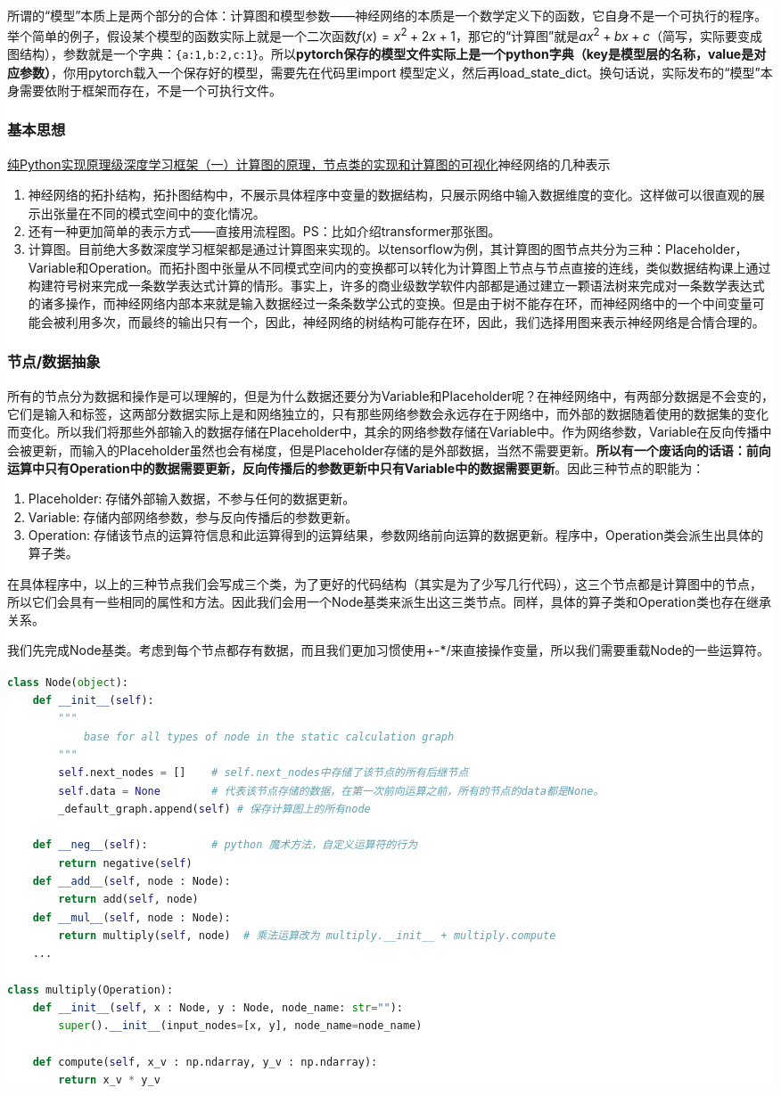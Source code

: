 所谓的“模型”本质上是两个部分的合体：计算图和模型参数——神经网络的本质是一个数学定义下的函数，它自身不是一个可执行的程序。举个简单的例子，假设某个模型的函数实际上就是一个二次函数$f(x)=x^2+2x+1$，那它的“计算图”就是$ax^2+bx+c$（简写，实际要变成图结构），参数就是一个字典：`{a:1,b:2,c:1}`。所以**pytorch保存的模型文件实际上是一个python字典（key是模型层的名称，value是对应参数）**，你用pytorch载入一个保存好的模型，需要先在代码里import 模型定义，然后再load_state_dict。换句话说，实际发布的“模型”本身需要依附于框架而存在，不是一个可执行文件。

### 基本思想

[纯Python实现原理级深度学习框架（一）计算图的原理，节点类的实现和计算图的可视化](https://zhuanlan.zhihu.com/p/351961835)神经网络的几种表示
1. 神经网络的拓扑结构，拓扑图结构中，不展示具体程序中变量的数据结构，只展示网络中输入数据维度的变化。这样做可以很直观的展示出张量在不同的模式空间中的变化情况。
2. 还有一种更加简单的表示方式——直接用流程图。PS：比如介绍transformer那张图。
3. 计算图。目前绝大多数深度学习框架都是通过计算图来实现的。以tensorflow为例，其计算图的图节点共分为三种：Placeholder，Variable和Operation。而拓扑图中张量从不同模式空间内的变换都可以转化为计算图上节点与节点直接的连线，类似数据结构课上通过构建符号树来完成一条数学表达式计算的情形。事实上，许多的商业级数学软件内部都是通过建立一颗语法树来完成对一条数学表达式的诸多操作，而神经网络内部本来就是输入数据经过一条条数学公式的变换。但是由于树不能存在环，而神经网络中的一个中间变量可能会被利用多次，而最终的输出只有一个，因此，神经网络的树结构可能存在环，因此，我们选择用图来表示神经网络是合情合理的。

### 节点/数据抽象

所有的节点分为数据和操作是可以理解的，但是为什么数据还要分为Variable和Placeholder呢？在神经网络中，有两部分数据是不会变的，它们是输入和标签，这两部分数据实际上是和网络独立的，只有那些网络参数会永远存在于网络中，而外部的数据随着使用的数据集的变化而变化。所以我们将那些外部输入的数据存储在Placeholder中，其余的网络参数存储在Variable中。作为网络参数，Variable在反向传播中会被更新，而输入的Placeholder虽然也会有梯度，但是Placeholder存储的是外部数据，当然不需要更新。**所以有一个废话向的话语：前向运算中只有Operation中的数据需要更新，反向传播后的参数更新中只有Variable中的数据需要更新**。因此三种节点的职能为：
1. Placeholder: 存储外部输入数据，不参与任何的数据更新。
2. Variable: 存储内部网络参数，参与反向传播后的参数更新。
3. Operation: 存储该节点的运算符信息和此运算得到的运算结果，参数网络前向运算的数据更新。程序中，Operation类会派生出具体的算子类。

在具体程序中，以上的三种节点我们会写成三个类，为了更好的代码结构（其实是为了少写几行代码），这三个节点都是计算图中的节点，所以它们会具有一些相同的属性和方法。因此我们会用一个Node基类来派生出这三类节点。同样，具体的算子类和Operation类也存在继承关系。

我们先完成Node基类。考虑到每个节点都存有数据，而且我们更加习惯使用+-*/来直接操作变量，所以我们需要重载Node的一些运算符。

```python
class Node(object):
    def __init__(self):
        """
            base for all types of node in the static calculation graph
        """
        self.next_nodes = []    # self.next_nodes中存储了该节点的所有后继节点
        self.data = None        # 代表该节点存储的数据，在第一次前向运算之前，所有的节点的data都是None。
        _default_graph.append(self) # 保存计算图上的所有node
    
    def __neg__(self):          # python 魔术方法，自定义运算符的行为
        return negative(self) 
    def __add__(self, node : Node):
        return add(self, node)
    def __mul__(self, node : Node): 
        return multiply(self, node)  # 乘法运算改为 multiply.__init__ + multiply.compute
    ...

class multiply(Operation):
    def __init__(self, x : Node, y : Node, node_name: str=""):
        super().__init__(input_nodes=[x, y], node_name=node_name)
    
    def compute(self, x_v : np.ndarray, y_v : np.ndarray):
        return x_v * y_v
```
